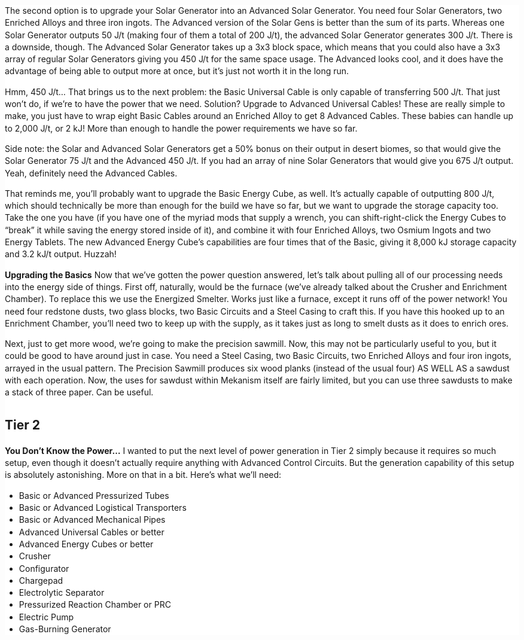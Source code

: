 The second option is to upgrade your Solar Generator into an Advanced Solar Generator. You need four Solar Generators, two Enriched Alloys and three iron ingots. The Advanced version of the Solar Gens is better than the sum of its parts. Whereas one Solar Generator outputs 50 J/t (making four of them a total of 200 J/t), the advanced Solar Generator generates 300 J/t. There is a downside, though. The Advanced Solar Generator takes up a 3x3 block space, which means that you could also have a 3x3 array of regular Solar Generators giving you 450 J/t for the same space usage. The Advanced looks cool, and it does have the advantage of being able to output more at once, but it’s just not worth it in the long run.

Hmm, 450 J/t… That brings us to the next problem: the Basic Universal Cable is only capable of transferring 500 J/t. That just won’t do, if we’re to have the power that we need. Solution? Upgrade to Advanced Universal Cables! These are really simple to make, you just have to wrap eight Basic Cables around an Enriched Alloy to get 8 Advanced Cables. These babies can handle up to 2,000 J/t, or 2 kJ! More than enough to handle the power requirements we have so far.

Side note: the Solar and Advanced Solar Generators get a 50% bonus on their output in desert biomes, so that would give the Solar Generator 75 J/t and the Advanced 450 J/t. If you had an array of nine Solar Generators that would give you 675 J/t output. Yeah, definitely need the Advanced Cables.

That reminds me, you’ll probably want to upgrade the Basic Energy Cube, as well. It’s actually capable of outputting 800 J/t, which should technically be more than enough for the build we have so far, but we want to upgrade the storage capacity too. Take the one you have (if you have one of the myriad mods that supply a wrench, you can shift-right-click the Energy Cubes to “break” it while saving the energy stored inside of it), and combine it with four Enriched Alloys, two Osmium Ingots and two Energy Tablets. The new Advanced Energy Cube’s capabilities are four times that of the Basic, giving it 8,000 kJ storage capacity and 3.2 kJ/t output. Huzzah!

**Upgrading the Basics** Now that we’ve gotten the power question answered, let’s talk about pulling all of our processing needs into the energy side of things. First off, naturally, would be the furnace (we’ve already talked about the Crusher and Enrichment Chamber). To replace this we use the Energized Smelter. Works just like a furnace, except it runs off of the power network! You need four redstone dusts, two glass blocks, two Basic Circuits and a Steel Casing to craft this. If you have this hooked up to an Enrichment Chamber, you’ll need two to keep up with the supply, as it takes just as long to smelt dusts as it does to enrich ores.

Next, just to get more wood, we’re going to make the precision sawmill. Now, this may not be particularly useful to you, but it could be good to have around just in case. You need a Steel Casing, two Basic Circuits, two Enriched Alloys and four iron ingots, arrayed in the usual pattern. The Precision Sawmill produces six wood planks (instead of the usual four) AS WELL AS a sawdust with each operation. Now, the uses for sawdust within Mekanism itself are fairly limited, but you can use three sawdusts to make a stack of three paper. Can be useful.

## Tier 2

**You Don’t Know the Power…** I wanted to put the next level of power generation in Tier 2 simply because it requires so much setup, even though it doesn’t actually require anything with Advanced Control Circuits. But the generation capability of this setup is absolutely astonishing. More on that in a bit. Here’s what we’ll need:

- Basic or Advanced Pressurized Tubes
- Basic or Advanced Logistical Transporters
- Basic or Advanced Mechanical Pipes
- Advanced Universal Cables or better
- Advanced Energy Cubes or better
- Crusher
- Configurator
- Chargepad
- Electrolytic Separator
- Pressurized Reaction Chamber or PRC
- Electric Pump
- Gas-Burning Generator
